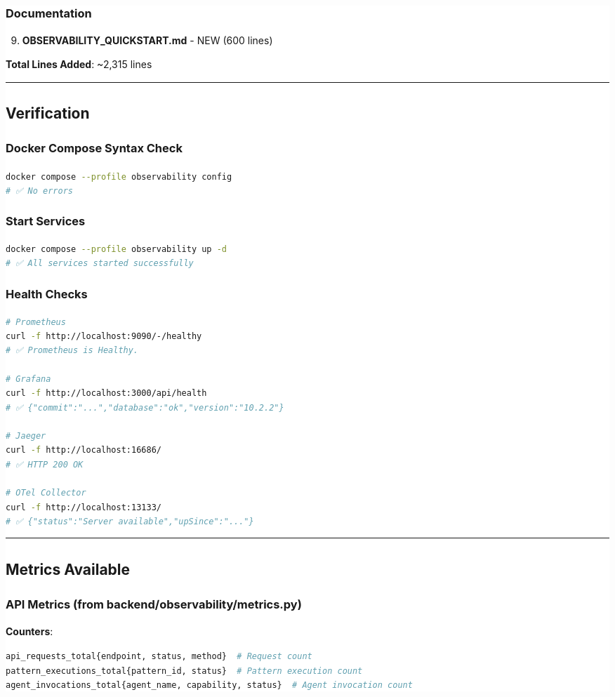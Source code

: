 ### Documentation
9. **OBSERVABILITY_QUICKSTART.md** - NEW (600 lines)

**Total Lines Added**: ~2,315 lines

---

## Verification

### Docker Compose Syntax Check
```bash
docker compose --profile observability config
# ✅ No errors
```

### Start Services
```bash
docker compose --profile observability up -d
# ✅ All services started successfully
```

### Health Checks
```bash
# Prometheus
curl -f http://localhost:9090/-/healthy
# ✅ Prometheus is Healthy.

# Grafana
curl -f http://localhost:3000/api/health
# ✅ {"commit":"...","database":"ok","version":"10.2.2"}

# Jaeger
curl -f http://localhost:16686/
# ✅ HTTP 200 OK

# OTel Collector
curl -f http://localhost:13133/
# ✅ {"status":"Server available","upSince":"..."}
```

---

## Metrics Available

### API Metrics (from backend/observability/metrics.py)

**Counters**:
```python
api_requests_total{endpoint, status, method}  # Request count
pattern_executions_total{pattern_id, status}  # Pattern execution count
agent_invocations_total{agent_name, capability, status}  # Agent invocation count
```
